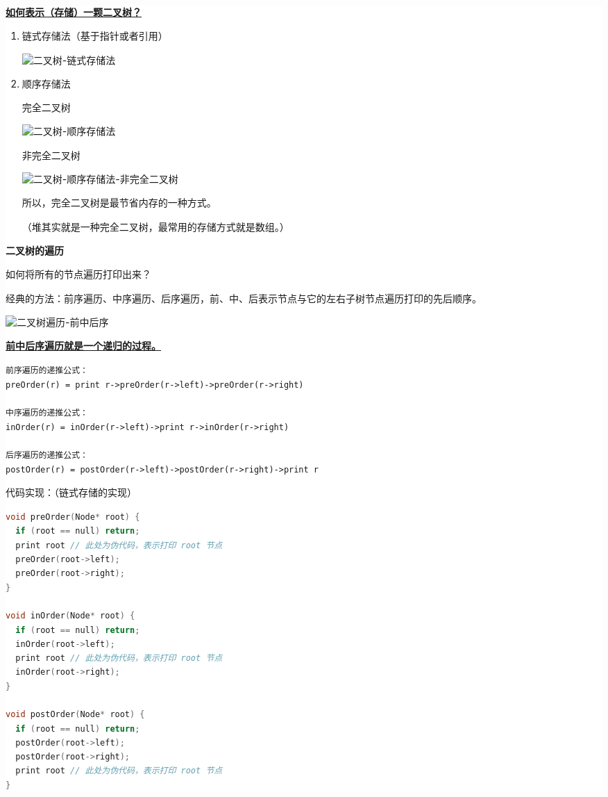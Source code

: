 

<u>**如何表示（存储）一颗二叉树？**</u>

1. 链式存储法（基于指针或者引用）

   ![二叉树-链式存储法](/Users/yangzanjie/code/study/数据结构和算法/二叉树-链式存储法.jpg)

2. 顺序存储法

   完全二叉树

   ![二叉树-顺序存储法](/Users/yangzanjie/code/study/数据结构和算法/二叉树-顺序存储法-完全二叉树.jpg)

   非完全二叉树

   ![二叉树-顺序存储法-非完全二叉树](/Users/yangzanjie/code/study/数据结构和算法/二叉树-顺序存储法-非完全二叉树.jpg)

   所以，完全二叉树是最节省内存的一种方式。

   （堆其实就是一种完全二叉树，最常用的存储方式就是数组。）



**二叉树的遍历**

如何将所有的节点遍历打印出来？

经典的方法：前序遍历、中序遍历、后序遍历，前、中、后表示节点与它的左右子树节点遍历打印的先后顺序。

![二叉树遍历-前中后序](/Users/yangzanjie/code/study/数据结构和算法/二叉树遍历-前中后序.jpg)

**<u>前中后序遍历就是一个递归的过程。</u>**

```
前序遍历的递推公式：
preOrder(r) = print r->preOrder(r->left)->preOrder(r->right)

中序遍历的递推公式：
inOrder(r) = inOrder(r->left)->print r->inOrder(r->right)

后序遍历的递推公式：
postOrder(r) = postOrder(r->left)->postOrder(r->right)->print r
```

代码实现：（链式存储的实现）

```c++
void preOrder(Node* root) {
  if (root == null) return;
  print root // 此处为伪代码，表示打印 root 节点
  preOrder(root->left);
  preOrder(root->right);
}

void inOrder(Node* root) {
  if (root == null) return;
  inOrder(root->left);
  print root // 此处为伪代码，表示打印 root 节点
  inOrder(root->right);
}

void postOrder(Node* root) {
  if (root == null) return;
  postOrder(root->left);
  postOrder(root->right);
  print root // 此处为伪代码，表示打印 root 节点
}
```
